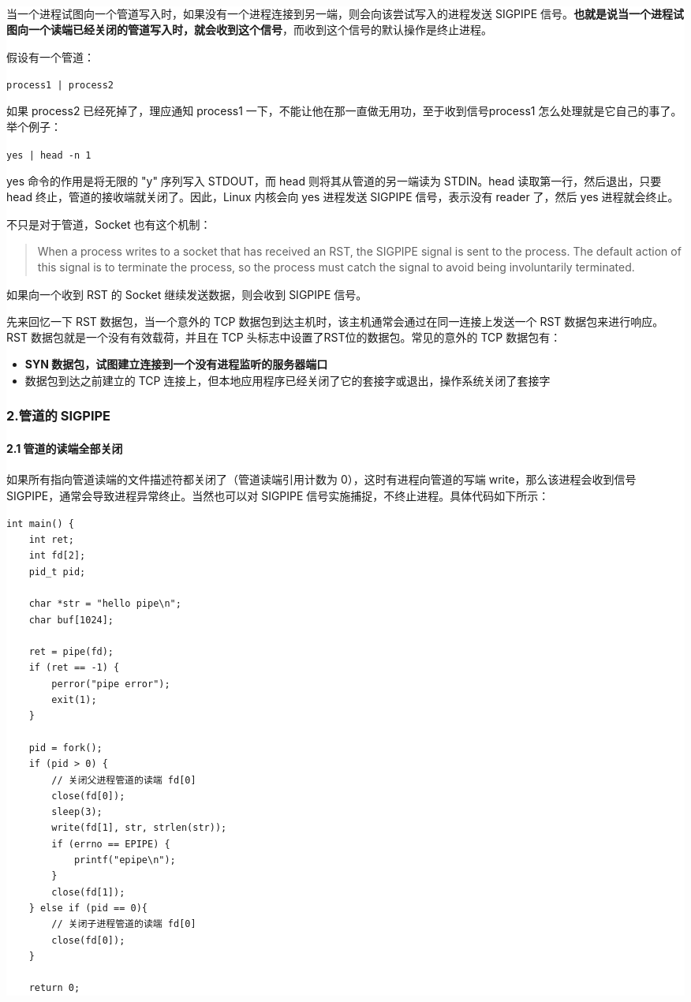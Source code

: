 当一个进程试图向一个管道写入时，如果没有一个进程连接到另一端，则会向该尝试写入的进程发送 SIGPIPE 信号。__也就是说当一个进程试图向一个读端已经关闭的管道写入时，就会收到这个信号__，而收到这个信号的默认操作是终止进程。

假设有一个管道：

```shell
process1 | process2
```

如果 process2 已经死掉了，理应通知 process1 一下，不能让他在那一直做无用功，至于收到信号process1 怎么处理就是它自己的事了。举个例子：

```shell
yes | head -n 1
```

yes 命令的作用是将无限的 "y" 序列写入 STDOUT，而 head 则将其从管道的另一端读为 STDIN。head 读取第一行，然后退出，只要 head 终止，管道的接收端就关闭了。因此，Linux 内核会向 yes 进程发送 SIGPIPE 信号，表示没有 reader 了，然后 yes 进程就会终止。

不只是对于管道，Socket 也有这个机制：

> When a process writes to a socket that has received an RST, the SIGPIPE signal is sent to the process. The default action of this signal is to terminate the process, so the process must catch the signal to avoid being involuntarily terminated.

如果向一个收到 RST 的 Socket 继续发送数据，则会收到 SIGPIPE 信号。

先来回忆一下 RST 数据包，当一个意外的 TCP 数据包到达主机时，该主机通常会通过在同一连接上发送一个 RST 数据包来进行响应。RST 数据包就是一个没有有效载荷，并且在 TCP 头标志中设置了RST位的数据包。常见的意外的 TCP 数据包有：

- __SYN 数据包，试图建立连接到一个没有进程监听的服务器端口__
- 数据包到达之前建立的 TCP 连接上，但本地应用程序已经关闭了它的套接字或退出，操作系统关闭了套接字

### 2.管道的 SIGPIPE

#### 2.1 管道的读端全部关闭

如果所有指向管道读端的文件描述符都关闭了（管道读端引用计数为 0），这时有进程向管道的写端 write，那么该进程会收到信号 SIGPIPE，通常会导致进程异常终止。当然也可以对 SIGPIPE 信号实施捕捉，不终止进程。具体代码如下所示：

```c{.line-numbers}
int main() {
    int ret;
    int fd[2];
    pid_t pid;

    char *str = "hello pipe\n";
    char buf[1024];

    ret = pipe(fd);
    if (ret == -1) {
        perror("pipe error");
        exit(1);
    }

    pid = fork();
    if (pid > 0) {
        // 关闭父进程管道的读端 fd[0]
        close(fd[0]);
        sleep(3);
        write(fd[1], str, strlen(str));
        if (errno == EPIPE) {
            printf("epipe\n");
        }
        close(fd[1]);
    } else if (pid == 0){
        // 关闭子进程管道的读端 fd[0]
        close(fd[0]);
    }

    return 0;
```